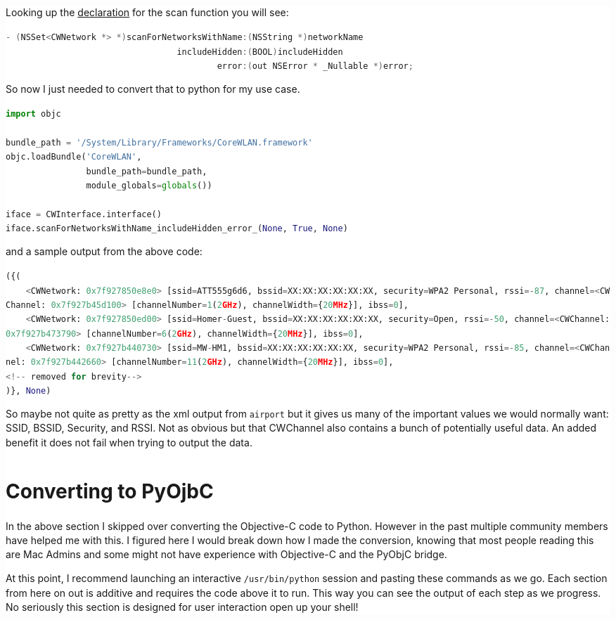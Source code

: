 Looking up the [declaration] for the scan function you will see:

```objectivec
- (NSSet<CWNetwork *> *)scanForNetworksWithName:(NSString *)networkName
                                  includeHidden:(BOOL)includeHidden
                                          error:(out NSError * _Nullable *)error;
```

So now I just needed to convert that to python for my use case.

```python
import objc

bundle_path = '/System/Library/Frameworks/CoreWLAN.framework'
objc.loadBundle('CoreWLAN',
                bundle_path=bundle_path,
                module_globals=globals())

iface = CWInterface.interface()
iface.scanForNetworksWithName_includeHidden_error_(None, True, None)
```

and a sample output from the above code:

```python
({(
    <CWNetwork: 0x7f927850e8e0> [ssid=ATT555g6d6, bssid=XX:XX:XX:XX:XX:XX, security=WPA2 Personal, rssi=-87, channel=<CWChannel: 0x7f927b45d100> [channelNumber=1(2GHz), channelWidth={20MHz}], ibss=0],
    <CWNetwork: 0x7f927850ed00> [ssid=Homer-Guest, bssid=XX:XX:XX:XX:XX:XX, security=Open, rssi=-50, channel=<CWChannel: 0x7f927b473790> [channelNumber=6(2GHz), channelWidth={20MHz}], ibss=0],
    <CWNetwork: 0x7f927b440730> [ssid=MW-HM1, bssid=XX:XX:XX:XX:XX:XX, security=WPA2 Personal, rssi=-85, channel=<CWChannel: 0x7f927b442660> [channelNumber=11(2GHz), channelWidth={20MHz}], ibss=0],
<!-- removed for brevity-->
)}, None)
```

So maybe not quite as pretty as the xml output from `airport` but it gives us
many of the important values we would normally want: SSID, BSSID, Security,
and RSSI. Not as obvious but that CWChannel also contains a bunch of
potentially useful data. An added benefit it does not fail when trying
to output the data.

# Converting to PyOjbC

In the above section I skipped over converting the Objective-C code to Python.
However in the past multiple community members have helped me with this. I
figured here I would break down how I made the conversion, knowing that most
people reading this are Mac Admins and some might not have experience with
Objective-C and the PyObjC bridge.

At this point, I recommend launching an interactive `/usr/bin/python` session
and pasting these commands as we go. Each section from here on out is additive
and requires the code above it to run. This way you can see the output of each
step as we progress. No seriously this section is designed for user interaction
open up your shell!


[bug]: https://github.com/clburlison/pinpoint/issues/34
[WiFi Explorer]: https://www.adriangranados.com/apps/wifi-explorer
[NetSpot]: https://www.netspotapp.com/
[CoreWLAN]: https://developer.apple.com/documentation/corewlan/?language=objc
[CWInterface]: https://developer.apple.com/documentation/corewlan/cwinterface?language=objc
[declaration]: https://developer.apple.com/documentation/corewlan/cwinterface/2919788-scanfornetworkswithname?language=objc
[Frogor]: https://gist.github.com/search?utf8=%E2%9C%93&q=user%3Apudquick+objc.loadBundle%28
[PyObjC]: https://pythonhosted.org/pyobjc/
[python set]: https://docs.python.org/2/library/sets.html